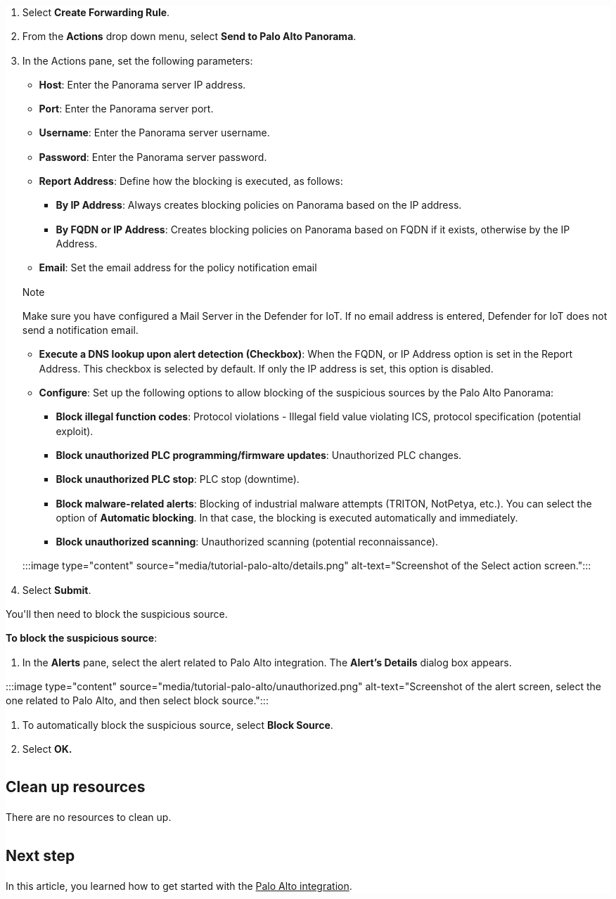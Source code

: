 1. Select **Create Forwarding Rule**.

1. From the **Actions** drop down menu, select **Send to Palo Alto Panorama**.

1. In the Actions pane, set the following parameters:

   - **Host**: Enter the Panorama server IP address.

   - **Port**: Enter the Panorama server port.

   - **Username**: Enter the Panorama server username.

   - **Password**: Enter the Panorama server password.

   - **Report Address**: Define how the blocking is executed, as follows:

     - **By IP Address**: Always creates blocking policies on Panorama based on the IP address.

     - **By FQDN or IP Address**: Creates blocking policies on Panorama based on FQDN if it exists, otherwise by the IP Address.

   - **Email**: Set the email address for the policy notification email

    > [!NOTE]
    > Make sure you have configured a Mail Server in the Defender for IoT. If no email address is entered, Defender for IoT does not send a notification email.

   - **Execute a DNS lookup upon alert detection (Checkbox)**: When the FQDN, or IP Address option is set in the Report Address. This checkbox is selected by default. If only the IP address is set, this option is disabled.

   - **Configure**: Set up the following options to allow blocking of the suspicious sources by the Palo Alto Panorama:

     - **Block illegal function codes**: Protocol violations - Illegal field value violating ICS, protocol specification (potential exploit).

     - **Block unauthorized PLC programming/firmware updates**: Unauthorized PLC changes.

     - **Block unauthorized PLC stop**: PLC stop (downtime).

     - **Block malware-related alerts**: Blocking of industrial malware attempts (TRITON, NotPetya, etc.). You can select the option of **Automatic blocking**. In that case, the blocking is executed automatically and immediately.

     - **Block unauthorized scanning**: Unauthorized scanning (potential reconnaissance).

    :::image type="content" source="media/tutorial-palo-alto/details.png" alt-text="Screenshot of the Select action screen.":::

1. Select **Submit**.

You'll then need to block the suspicious source.

**To block the suspicious source**:

1. In the **Alerts** pane, select the alert related to Palo Alto integration. The **Alert’s Details** dialog box appears.

  :::image type="content" source="media/tutorial-palo-alto/unauthorized.png" alt-text="Screenshot of the alert screen, select the one related to Palo Alto, and then select block source.":::

1. To automatically block the suspicious source, select **Block Source**.

1. Select **OK.**

## Clean up resources

There are no resources to clean up.

## Next step

In this article, you learned how to get started with the [Palo Alto integration](./tutorial-splunk.md).
